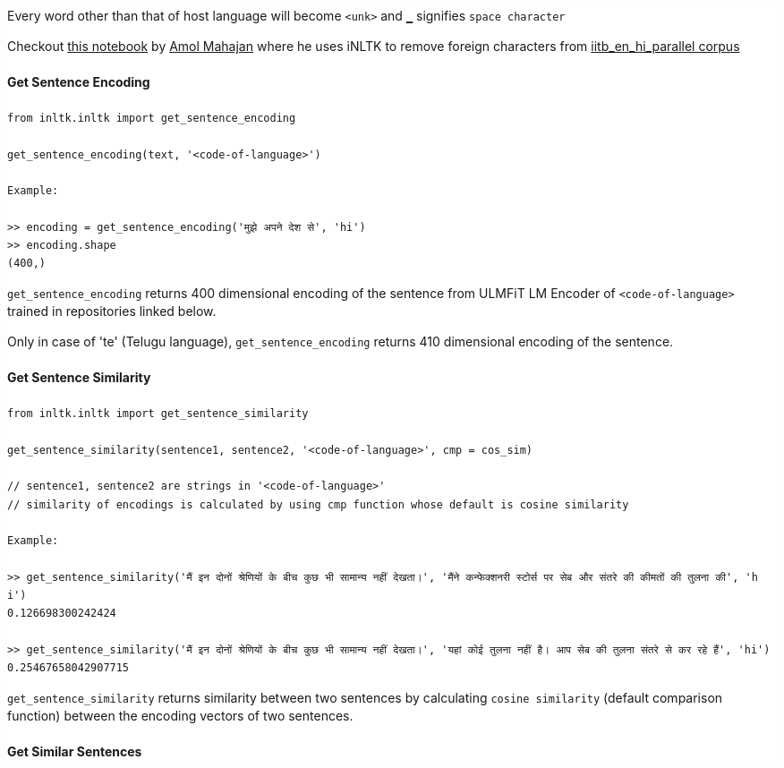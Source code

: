 Every word other than that of host language will become `<unk>` and `▁` signifies `space character`

Checkout [this notebook](https://drive.google.com/file/d/0B3K0rqnCfC9pbVpSWk9Ndm5raGRCdjV6cGxVN1BGWFhTTlA0/view?usp=sharing)
 by [Amol Mahajan](https://www.linkedin.com/in/amolmahajan0804/) where he uses iNLTK to remove foreign characters from
 [iitb_en_hi_parallel corpus](http://www.cfilt.iitb.ac.in/iitb_parallel/iitb_corpus_download/)
 
 
#### Get Sentence Encoding
 
```
from inltk.inltk import get_sentence_encoding

get_sentence_encoding(text, '<code-of-language>')

Example: 

>> encoding = get_sentence_encoding('मुझे अपने देश से', 'hi')
>> encoding.shape
(400,)
```

`get_sentence_encoding` returns 400 dimensional encoding of the sentence from
ULMFiT LM Encoder of `<code-of-language>` trained in repositories linked below.

Only in case of 'te' (Telugu language), `get_sentence_encoding` returns 410 dimensional encoding of the sentence.

#### Get Sentence Similarity

```
from inltk.inltk import get_sentence_similarity

get_sentence_similarity(sentence1, sentence2, '<code-of-language>', cmp = cos_sim)

// sentence1, sentence2 are strings in '<code-of-language>'
// similarity of encodings is calculated by using cmp function whose default is cosine similarity

Example: 

>> get_sentence_similarity('मैं इन दोनों श्रेणियों के बीच कुछ भी सामान्य नहीं देखता।', 'मैंने कन्फेक्शनरी स्टोर्स पर सेब और संतरे की कीमतों की तुलना की', 'hi')
0.126698300242424

>> get_sentence_similarity('मैं इन दोनों श्रेणियों के बीच कुछ भी सामान्य नहीं देखता।', 'यहां कोई तुलना नहीं है। आप सेब की तुलना संतरे से कर रहे हैं', 'hi')
0.25467658042907715
```

`get_sentence_similarity` returns similarity between two sentences by calculating
`cosine similarity` (default comparison function) between the encoding vectors of two
sentences.


#### Get Similar Sentences

